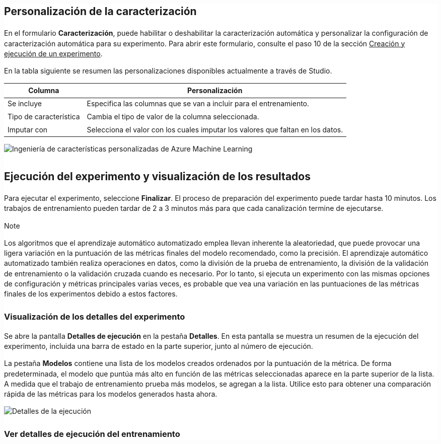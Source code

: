 ## <a name="customize-featurization"></a>Personalización de la caracterización

En el formulario **Caracterización**, puede habilitar o deshabilitar la caracterización automática y personalizar la configuración de caracterización automática para su experimento. Para abrir este formulario, consulte el paso 10 de la sección [Creación y ejecución de un experimento](#create-and-run-experiment). 

En la tabla siguiente se resumen las personalizaciones disponibles actualmente a través de Studio. 

Columna| Personalización
---|---
Se incluye | Especifica las columnas que se van a incluir para el entrenamiento.
Tipo de característica| Cambia el tipo de valor de la columna seleccionada.
Imputar con| Selecciona el valor con los cuales imputar los valores que faltan en los datos.

![Ingeniería de características personalizadas de Azure Machine Learning](media/how-to-use-automated-ml-for-ml-models/custom-featurization.png)

## <a name="run-experiment-and-view-results"></a>Ejecución del experimento y visualización de los resultados

Para ejecutar el experimento, seleccione **Finalizar**. El proceso de preparación del experimento puede tardar hasta 10 minutos. Los trabajos de entrenamiento pueden tardar de 2 a 3 minutos más para que cada canalización termine de ejecutarse.

> [!NOTE]
> Los algoritmos que el aprendizaje automático automatizado emplea llevan inherente la aleatoriedad, que puede provocar una ligera variación en la puntuación de las métricas finales del modelo recomendado, como la precisión. El aprendizaje automático automatizado también realiza operaciones en datos, como la división de la prueba de entrenamiento, la división de la validación de entrenamiento o la validación cruzada cuando es necesario. Por lo tanto, si ejecuta un experimento con las mismas opciones de configuración y métricas principales varias veces, es probable que vea una variación en las puntuaciones de las métricas finales de los experimentos debido a estos factores. 

### <a name="view-experiment-details"></a>Visualización de los detalles del experimento

Se abre la pantalla **Detalles de ejecución** en la pestaña **Detalles**. En esta pantalla se muestra un resumen de la ejecución del experimento, incluida una barra de estado en la parte superior, junto al número de ejecución. 

La pestaña **Modelos** contiene una lista de los modelos creados ordenados por la puntuación de la métrica. De forma predeterminada, el modelo que puntúa más alto en función de las métricas seleccionadas aparece en la parte superior de la lista. A medida que el trabajo de entrenamiento prueba más modelos, se agregan a la lista. Utilice esto para obtener una comparación rápida de las métricas para los modelos generados hasta ahora.

![Detalles de la ejecución](./media/how-to-use-automated-ml-for-ml-models/explore-models.gif)

### <a name="view-training-run-details"></a>Ver detalles de ejecución del entrenamiento
